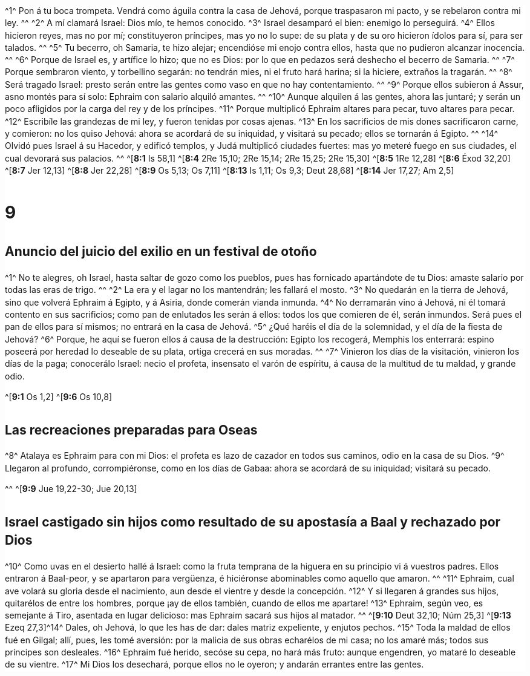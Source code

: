 ^1^ Pon á tu boca trompeta. Vendrá como águila contra la casa de Jehová, porque traspasaron mi pacto, y se rebelaron contra mi ley. ^^ ^2^ A mí clamará Israel: Dios mío, te hemos conocido. ^3^ Israel desamparó el bien: enemigo lo perseguirá. ^4^ Ellos hicieron reyes, mas no por mí; constituyeron príncipes, mas yo no lo supe: de su plata y de su oro hicieron ídolos para sí, para ser talados. ^^ ^5^ Tu becerro, oh Samaria, te hizo alejar; encendióse mi enojo contra ellos, hasta que no pudieron alcanzar inocencia. ^^ ^6^ Porque de Israel es, y artífice lo hizo; que no es Dios: por lo que en pedazos será deshecho el becerro de Samaria. ^^ ^7^ Porque sembraron viento, y torbellino segarán: no tendrán mies, ni el fruto hará harina; si la hiciere, extraños la tragarán. ^^ ^8^ Será tragado Israel: presto serán entre las gentes como vaso en que no hay contentamiento. ^^ ^9^ Porque ellos subieron á Assur, asno montés para sí solo: Ephraim con salario alquiló amantes. ^^ ^10^ Aunque alquilen á las gentes, ahora las juntaré; y serán un poco afligidos por la carga del rey y de los príncipes. ^11^ Porque multiplicó Ephraim altares para pecar, tuvo altares para pecar. ^12^ Escribíle las grandezas de mi ley, y fueron tenidas por cosas ajenas. ^13^ En los sacrificios de mis dones sacrificaron carne, y comieron: no los quiso Jehová: ahora se acordará de su iniquidad, y visitará su pecado; ellos se tornarán á Egipto. ^^ ^14^ Olvidó pues Israel á su Hacedor, y edificó templos, y Judá multiplicó ciudades fuertes: mas yo meteré fuego en sus ciudades, el cual devorará sus palacios. ^^ 
^[**8:1** Is 58,1] ^[**8:4** 2Re 15,10; 2Re 15,14; 2Re 15,25; 2Re 15,30] ^[**8:5** 1Re 12,28] ^[**8:6** Éxod 32,20] ^[**8:7** Jer 12,13] ^[**8:8** Jer 22,28] ^[**8:9** Os 5,13; Os 7,11] ^[**8:13** Is 1,11; Os 9,3; Deut 28,68] ^[**8:14** Jer 17,27; Am 2,5] 

# 9 
## Anuncio del juicio del exilio en un festival de otoño
^1^ No te alegres, oh Israel, hasta saltar de gozo como los pueblos, pues has fornicado apartándote de tu Dios: amaste salario por todas las eras de trigo. ^^ ^2^ La era y el lagar no los mantendrán; les fallará el mosto. ^3^ No quedarán en la tierra de Jehová, sino que volverá Ephraim á Egipto, y á Asiria, donde comerán vianda inmunda. ^4^ No derramarán vino á Jehová, ni él tomará contento en sus sacrificios; como pan de enlutados les serán á ellos: todos los que comieren de él, serán inmundos. Será pues el pan de ellos para sí mismos; no entrará en la casa de Jehová. ^5^ ¿Qué haréis el día de la solemnidad, y el día de la fiesta de Jehová? ^6^ Porque, he aquí se fueron ellos á causa de la destrucción: Egipto los recogerá, Memphis los enterrará: espino poseerá por heredad lo deseable de su plata, ortiga crecerá en sus moradas. ^^ ^7^ Vinieron los días de la visitación, vinieron los días de la paga; conocerálo Israel: necio el profeta, insensato el varón de espíritu, á causa de la multitud de tu maldad, y grande odio. 


^[**9:1** Os 1,2] ^[**9:6** Os 10,8]

## Las recreaciones preparadas para Oseas
^8^ Atalaya es Ephraim para con mi Dios: el profeta es lazo de cazador en todos sus caminos, odio en la casa de su Dios. ^9^ Llegaron al profundo, corrompiéronse, como en los días de Gabaa: ahora se acordará de su iniquidad; visitará su pecado. 

^^ 
^[**9:9** Jue 19,22-30; Jue 20,13]

## Israel castigado sin hijos como resultado de su apostasía a Baal y rechazado por Dios
^10^ Como uvas en el desierto hallé á Israel: como la fruta temprana de la higuera en su principio vi á vuestros padres. Ellos entraron á Baal-peor, y se apartaron para vergüenza, é hiciéronse abominables como aquello que amaron. ^^ ^11^ Ephraim, cual ave volará su gloria desde el nacimiento, aun desde el vientre y desde la concepción. ^12^ Y si llegaren á grandes sus hijos, quitarélos de entre los hombres, porque ¡ay de ellos también, cuando de ellos me apartare! ^13^ Ephraim, según veo, es semejante á Tiro, asentada en lugar delicioso: mas Ephraim sacará sus hijos al matador. 
^^ 
^[**9:10** Deut 32,10; Núm 25,3] ^[**9:13** Ezeq 27,3]^14^ Dales, oh Jehová, lo que les has de dar: dales matriz expeliente, y enjutos pechos. ^15^ Toda la maldad de ellos fué en Gilgal; allí, pues, les tomé aversión: por la malicia de sus obras echarélos de mi casa; no los amaré más; todos sus príncipes son desleales. ^16^ Ephraim fué herido, secóse su cepa, no hará más fruto: aunque engendren, yo mataré lo deseable de su vientre. ^17^ Mi Dios los desechará, porque ellos no le oyeron; y andarán errantes entre las gentes. 
